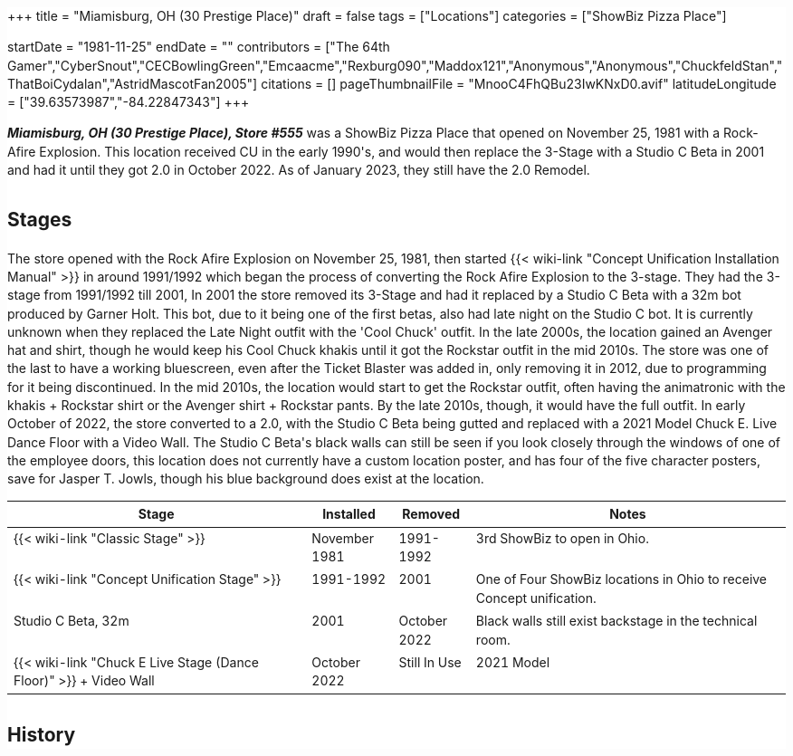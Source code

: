 +++
title = "Miamisburg, OH (30 Prestige Place)"
draft = false
tags = ["Locations"]
categories = ["ShowBiz Pizza Place"]


startDate = "1981-11-25"
endDate = ""
contributors = ["The 64th Gamer","CyberSnout","CECBowlingGreen","Emcaacme","Rexburg090","Maddox121","Anonymous","Anonymous","ChuckfeldStan","ThatBoiCydalan","AstridMascotFan2005"]
citations = []
pageThumbnailFile = "MnooC4FhQBu23IwKNxD0.avif"
latitudeLongitude = ["39.63573987","-84.22847343"]
+++

***Miamisburg, OH (30 Prestige Place), Store #555*** was a ShowBiz Pizza Place that opened on November 25, 1981 with a Rock-Afire Explosion. This location received CU in the early 1990's, and would then replace the 3-Stage with a Studio C Beta in 2001 and had it until they got 2.0 in October 2022. As of January 2023, they still have the 2.0 Remodel.

## Stages

The store opened with the Rock Afire Explosion on November 25, 1981, then started {{< wiki-link "Concept Unification Installation Manual" >}} in around 1991/1992 which began the process of converting the Rock Afire Explosion to the 3-stage. They had the 3-stage from 1991/1992 till 2001, In 2001 the store removed its 3-Stage and had it replaced by a Studio C Beta with a 32m bot produced by Garner Holt. This bot, due to it being one of the first betas, also had late night on the Studio C bot. It is currently unknown when they replaced the Late Night outfit with the 'Cool Chuck' outfit. In the late 2000s, the location gained an Avenger hat and shirt, though he would keep his Cool Chuck khakis until it got the Rockstar outfit in the mid 2010s. The store was one of the last to have a working bluescreen, even after the Ticket Blaster was added in, only removing it in 2012, due to programming for it being discontinued. In the mid 2010s, the location would start to get the Rockstar outfit, often having the animatronic with the khakis + Rockstar shirt or the Avenger shirt + Rockstar pants. By the late 2010s, though, it would have the full outfit. In early October of 2022, the store converted to a 2.0, with the Studio C Beta being gutted and replaced with a 2021 Model Chuck E. Live Dance Floor with a Video Wall. The Studio C Beta's black walls can still be seen if you look closely through the windows of one of the employee doors, this location does not currently have a custom location poster, and has four of the five character posters, save for Jasper T. Jowls, though his blue background does exist at the location.

| Stage                                                                   | Installed     | Removed      | Notes                                                                 |
|-------------------------------------------------------------------------|---------------|--------------|-----------------------------------------------------------------------|
| {{< wiki-link "Classic Stage" >}}                                 | November 1981 | 1991-1992    | 3rd ShowBiz to open in Ohio.                                          |
| {{< wiki-link "Concept Unification Stage" >}}                     | 1991-1992     | 2001         | One of Four ShowBiz locations in Ohio to receive Concept unification. |
| Studio C Beta, 32m                                                      | 2001          | October 2022 | Black walls still exist backstage in the technical room.              |
| {{< wiki-link "Chuck E Live Stage (Dance Floor)" >}} + Video Wall | October 2022  | Still In Use | 2021 Model                                                            |

## History
